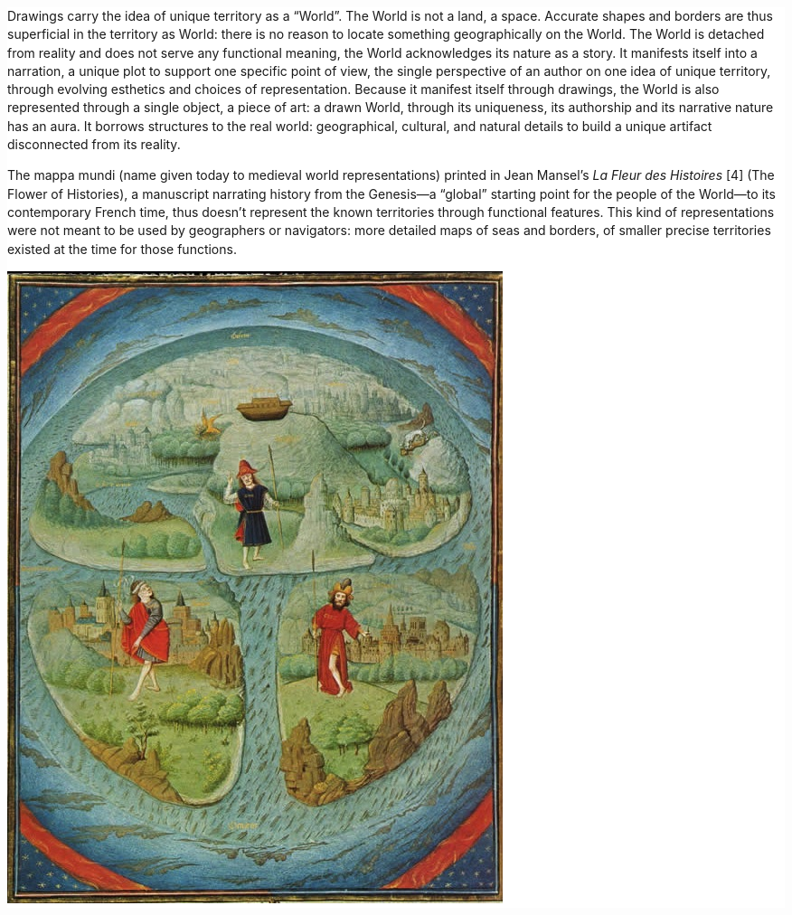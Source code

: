 Drawings carry the idea of unique territory as a “World”. The World is not a land, a space. Accurate shapes and borders are thus superficial in the territory as World: there is no reason to locate something geographically on the World. The World is detached from reality and does not serve any functional meaning, the World acknowledges its nature as a story. It manifests itself into a narration, a unique plot to support one specific point of view, the single perspective of an author on one idea of unique territory, through evolving esthetics and choices of representation. Because it manifest itself through drawings, the World is also represented through a single object, a piece of art: a drawn World, through its uniqueness, its authorship and its narrative nature has an aura. It borrows structures to the real world: geographical, cultural, and natural details to build a unique artifact disconnected from its reality.

The mappa mundi (name given today to medieval world representations) printed in Jean Mansel’s *La Fleur des Histoires* [4] (The Flower of Histories), a manuscript narrating history from the Genesis—a “global” starting point for the people of the World—to its contemporary French time, thus doesn’t represent the known territories through functional features. This kind of representations were not meant to be used by geographers or navigators: more detailed maps of seas and borders, of smaller precise territories existed at the time for those functions.

![French mappa mundi attributed to Simon Marmion, in Jean Mansel’s La Fleur des Histoires](images/mappa-mundi.jpg)

